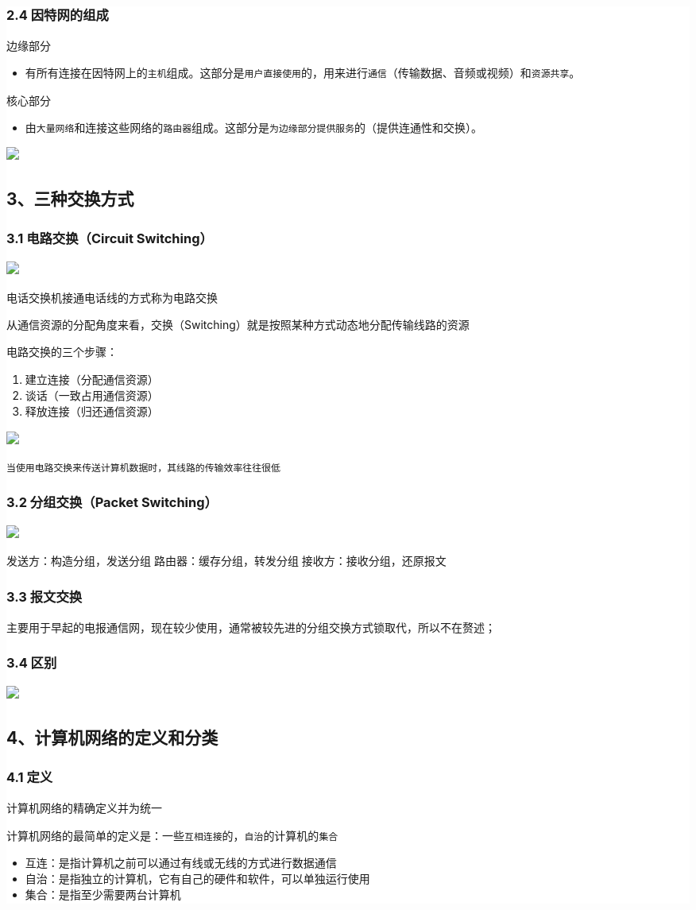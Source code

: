 ### 2.4 因特网的组成

边缘部分
- 有所有连接在因特网上的`主机`组成。这部分是`用户直接使用`的，用来进行`通信`（传输数据、音频或视频）和`资源共享`。

核心部分
- 由`大量网络`和连接这些网络的`路由器`组成。这部分是`为边缘部分提供服务`的（提供连通性和交换）。

![](https://image-for.oss-cn-guangzhou.aliyuncs.com/for-obsidian/Java_Study/2_%E5%AD%A6%E4%B9%A0%E7%AC%94%E8%AE%B0/Pasted%20image%2020231018003303.png)

## 3、三种交换方式

### 3.1 电路交换（Circuit Switching）

![](https://image-for.oss-cn-guangzhou.aliyuncs.com/for-obsidian/Java_Study/2_%E5%AD%A6%E4%B9%A0%E7%AC%94%E8%AE%B0/Pasted%20image%2020231018003513.png)

电话交换机接通电话线的方式称为电路交换

从通信资源的分配角度来看，交换（Switching）就是按照某种方式动态地分配传输线路的资源

电路交换的三个步骤：
1. 建立连接（分配通信资源）
2. 谈话（一致占用通信资源）
3. 释放连接（归还通信资源）

![](https://image-for.oss-cn-guangzhou.aliyuncs.com/for-obsidian/Java_Study/2_%E5%AD%A6%E4%B9%A0%E7%AC%94%E8%AE%B0/Pasted%20image%2020231018003711.png)

`当使用电路交换来传送计算机数据时，其线路的传输效率往往很低`

### 3.2 分组交换（Packet Switching）

![](https://image-for.oss-cn-guangzhou.aliyuncs.com/for-obsidian/Java_Study/2_%E5%AD%A6%E4%B9%A0%E7%AC%94%E8%AE%B0/Pasted%20image%2020231018003920.png)

发送方：构造分组，发送分组
路由器：缓存分组，转发分组
接收方：接收分组，还原报文
### 3.3 报文交换

主要用于早起的电报通信网，现在较少使用，通常被较先进的分组交换方式锁取代，所以不在赘述；

### 3.4 区别

![](https://image-for.oss-cn-guangzhou.aliyuncs.com/for-obsidian/Java_Study/2_%E5%AD%A6%E4%B9%A0%E7%AC%94%E8%AE%B0/Pasted%20image%2020231018004544.png)

## 4、计算机网络的定义和分类

### 4.1 定义

计算机网络的精确定义并为统一

计算机网络的最简单的定义是：一些`互相连接`的，`自治`的计算机的`集合`
- 互连：是指计算机之前可以通过有线或无线的方式进行数据通信
- 自治：是指独立的计算机，它有自己的硬件和软件，可以单独运行使用
- 集合：是指至少需要两台计算机

